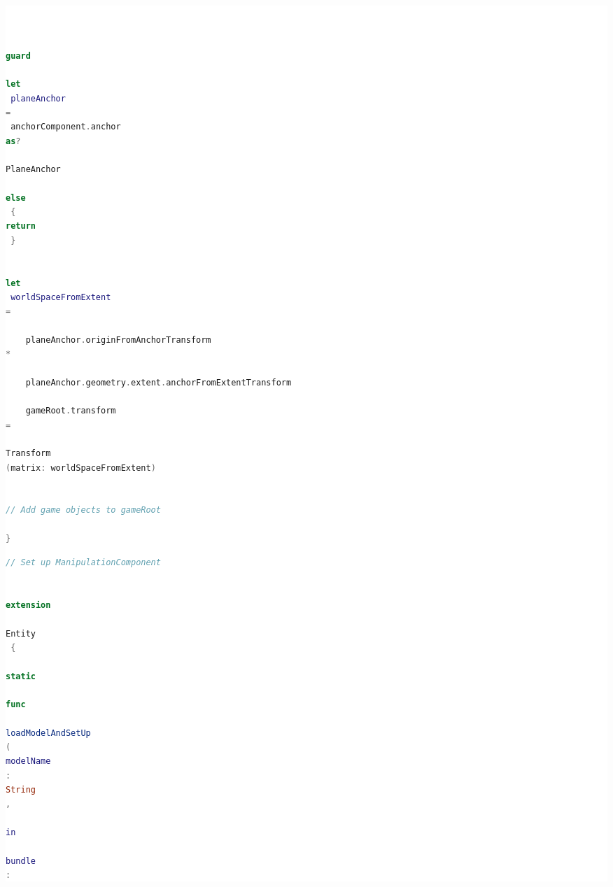 ```swift


		
guard
 
let
 planeAnchor 
=
 anchorComponent.anchor 
as?
 
PlaneAnchor
 
else
 { 
return
 }

		
let
 worldSpaceFromExtent 
=

    planeAnchor.originFromAnchorTransform 
*

    planeAnchor.geometry.extent.anchorFromExtentTransform

    gameRoot.transform 
=
 
Transform
(matrix: worldSpaceFromExtent)

    
// Add game objects to gameRoot 

}
```

```swift
// Set up ManipulationComponent


extension
 
Entity
 {
    
static
 
func
 
loadModelAndSetUp
(
modelName
: 
String
,
                                  
in
 
bundle
: 
```